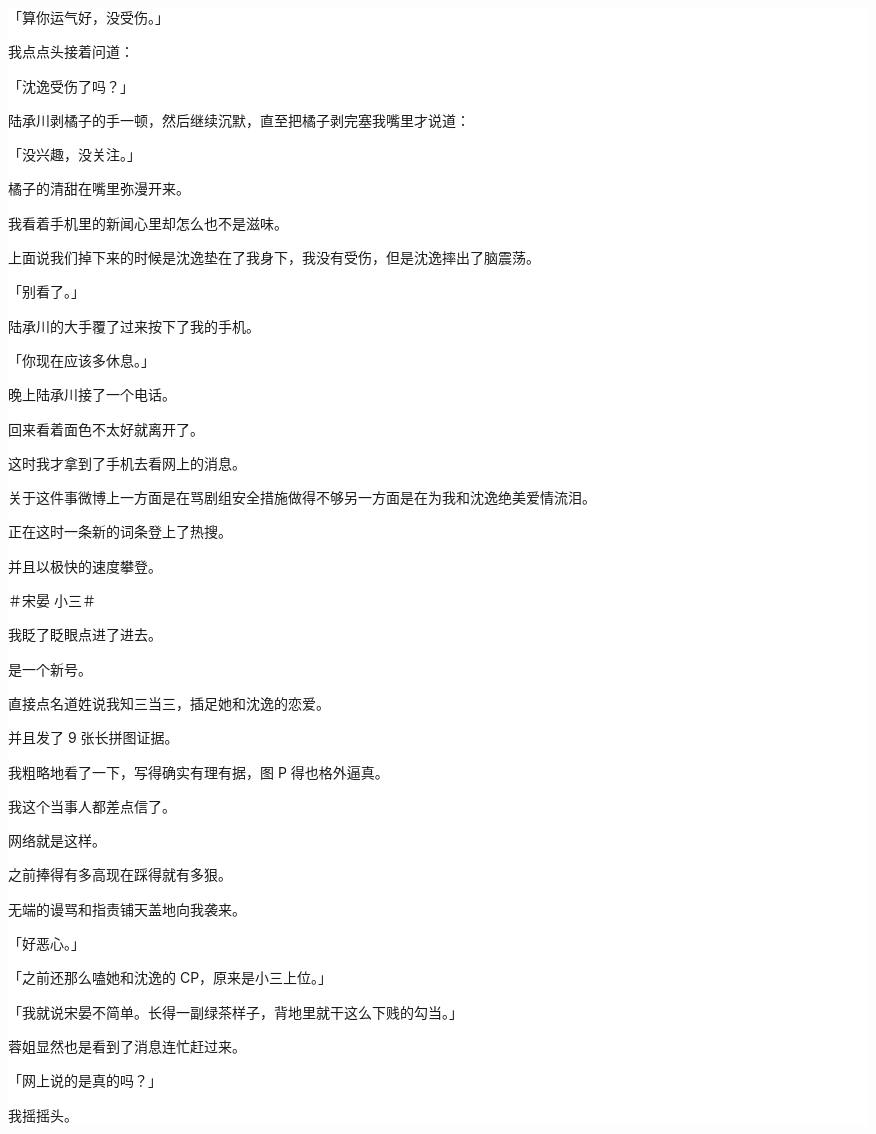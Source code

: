 「算你运气好，没受伤。」

我点点头接着问道：

「沈逸受伤了吗？」

陆承川剥橘子的手一顿，然后继续沉默，直至把橘子剥完塞我嘴里才说道：

「没兴趣，没关注。」

橘子的清甜在嘴里弥漫开来。

我看着手机里的新闻心里却怎么也不是滋味。

上面说我们掉下来的时候是沈逸垫在了我身下，我没有受伤，但是沈逸摔出了脑震荡。

「别看了。」

陆承川的大手覆了过来按下了我的手机。

「你现在应该多休息。」

晚上陆承川接了一个电话。

回来看着面色不太好就离开了。

这时我才拿到了手机去看网上的消息。

关于这件事微博上一方面是在骂剧组安全措施做得不够另一方面是在为我和沈逸绝美爱情流泪。

正在这时一条新的词条登上了热搜。

并且以极快的速度攀登。

＃宋晏 小三＃

我眨了眨眼点进了进去。

是一个新号。

直接点名道姓说我知三当三，插足她和沈逸的恋爱。

并且发了 9 张长拼图证据。

我粗略地看了一下，写得确实有理有据，图 P 得也格外逼真。

我这个当事人都差点信了。

网络就是这样。

之前捧得有多高现在踩得就有多狠。

无端的谩骂和指责铺天盖地向我袭来。

「好恶心。」

「之前还那么嗑她和沈逸的 CP，原来是小三上位。」

「我就说宋晏不简单。长得一副绿茶样子，背地里就干这么下贱的勾当。」

蓉姐显然也是看到了消息连忙赶过来。

「网上说的是真的吗？」

我摇摇头。
